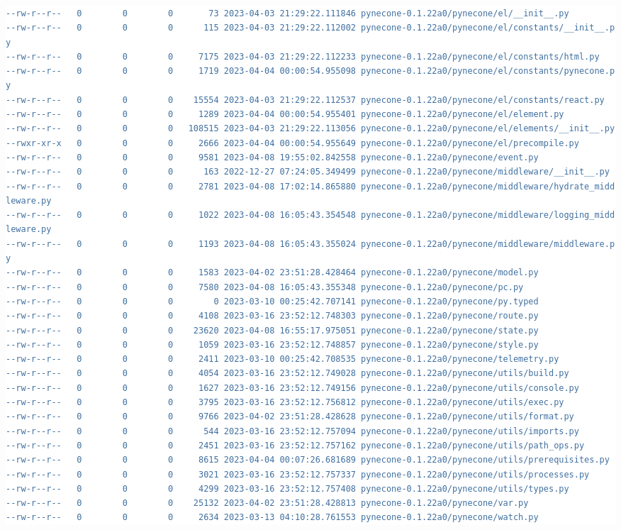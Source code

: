 ```diff
--rw-r--r--   0        0        0       73 2023-04-03 21:29:22.111846 pynecone-0.1.22a0/pynecone/el/__init__.py
--rw-r--r--   0        0        0      115 2023-04-03 21:29:22.112002 pynecone-0.1.22a0/pynecone/el/constants/__init__.py
--rw-r--r--   0        0        0     7175 2023-04-03 21:29:22.112233 pynecone-0.1.22a0/pynecone/el/constants/html.py
--rw-r--r--   0        0        0     1719 2023-04-04 00:00:54.955098 pynecone-0.1.22a0/pynecone/el/constants/pynecone.py
--rw-r--r--   0        0        0    15554 2023-04-03 21:29:22.112537 pynecone-0.1.22a0/pynecone/el/constants/react.py
--rw-r--r--   0        0        0     1289 2023-04-04 00:00:54.955401 pynecone-0.1.22a0/pynecone/el/element.py
--rw-r--r--   0        0        0   108515 2023-04-03 21:29:22.113056 pynecone-0.1.22a0/pynecone/el/elements/__init__.py
--rwxr-xr-x   0        0        0     2666 2023-04-04 00:00:54.955649 pynecone-0.1.22a0/pynecone/el/precompile.py
--rw-r--r--   0        0        0     9581 2023-04-08 19:55:02.842558 pynecone-0.1.22a0/pynecone/event.py
--rw-r--r--   0        0        0      163 2022-12-27 07:24:05.349499 pynecone-0.1.22a0/pynecone/middleware/__init__.py
--rw-r--r--   0        0        0     2781 2023-04-08 17:02:14.865880 pynecone-0.1.22a0/pynecone/middleware/hydrate_middleware.py
--rw-r--r--   0        0        0     1022 2023-04-08 16:05:43.354548 pynecone-0.1.22a0/pynecone/middleware/logging_middleware.py
--rw-r--r--   0        0        0     1193 2023-04-08 16:05:43.355024 pynecone-0.1.22a0/pynecone/middleware/middleware.py
--rw-r--r--   0        0        0     1583 2023-04-02 23:51:28.428464 pynecone-0.1.22a0/pynecone/model.py
--rw-r--r--   0        0        0     7580 2023-04-08 16:05:43.355348 pynecone-0.1.22a0/pynecone/pc.py
--rw-r--r--   0        0        0        0 2023-03-10 00:25:42.707141 pynecone-0.1.22a0/pynecone/py.typed
--rw-r--r--   0        0        0     4108 2023-03-16 23:52:12.748303 pynecone-0.1.22a0/pynecone/route.py
--rw-r--r--   0        0        0    23620 2023-04-08 16:55:17.975051 pynecone-0.1.22a0/pynecone/state.py
--rw-r--r--   0        0        0     1059 2023-03-16 23:52:12.748857 pynecone-0.1.22a0/pynecone/style.py
--rw-r--r--   0        0        0     2411 2023-03-10 00:25:42.708535 pynecone-0.1.22a0/pynecone/telemetry.py
--rw-r--r--   0        0        0     4054 2023-03-16 23:52:12.749028 pynecone-0.1.22a0/pynecone/utils/build.py
--rw-r--r--   0        0        0     1627 2023-03-16 23:52:12.749156 pynecone-0.1.22a0/pynecone/utils/console.py
--rw-r--r--   0        0        0     3795 2023-03-16 23:52:12.756812 pynecone-0.1.22a0/pynecone/utils/exec.py
--rw-r--r--   0        0        0     9766 2023-04-02 23:51:28.428628 pynecone-0.1.22a0/pynecone/utils/format.py
--rw-r--r--   0        0        0      544 2023-03-16 23:52:12.757094 pynecone-0.1.22a0/pynecone/utils/imports.py
--rw-r--r--   0        0        0     2451 2023-03-16 23:52:12.757162 pynecone-0.1.22a0/pynecone/utils/path_ops.py
--rw-r--r--   0        0        0     8615 2023-04-04 00:07:26.681689 pynecone-0.1.22a0/pynecone/utils/prerequisites.py
--rw-r--r--   0        0        0     3021 2023-03-16 23:52:12.757337 pynecone-0.1.22a0/pynecone/utils/processes.py
--rw-r--r--   0        0        0     4299 2023-03-16 23:52:12.757408 pynecone-0.1.22a0/pynecone/utils/types.py
--rw-r--r--   0        0        0    25132 2023-04-02 23:51:28.428813 pynecone-0.1.22a0/pynecone/var.py
--rw-r--r--   0        0        0     2634 2023-03-13 04:10:28.761553 pynecone-0.1.22a0/pynecone/watch.py
```
